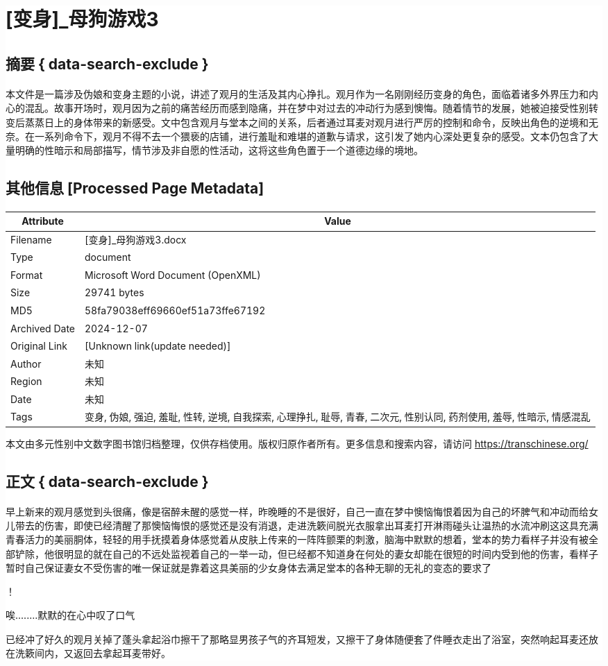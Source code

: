 # [变身]_母狗游戏3



## 摘要  { data-search-exclude }


本文件是一篇涉及伪娘和变身主题的小说，讲述了观月的生活及其内心挣扎。观月作为一名刚刚经历变身的角色，面临着诸多外界压力和内心的混乱。故事开场时，观月因为之前的痛苦经历而感到隐痛，并在梦中对过去的冲动行为感到懊悔。随着情节的发展，她被迫接受性别转变后蒸蒸日上的身体带来的新感受。文中包含观月与堂本之间的关系，后者通过耳麦对观月进行严厉的控制和命令，反映出角色的逆境和无奈。在一系列命令下，观月不得不去一个猥亵的店铺，进行羞耻和难堪的道歉与请求，这引发了她内心深处更复杂的感受。文本仍包含了大量明确的性暗示和局部描写，情节涉及非自愿的性活动，这将这些角色置于一个道德边缘的境地。



## 其他信息 [Processed Page Metadata]

| Attribute       | Value                                  |
|-----------------|----------------------------------------|
| Filename        | [变身]_母狗游戏3.docx                             |
| Type            | document                                 |
| Format          | Microsoft Word Document (OpenXML)                               |
| Size            | 29741 bytes                           |
| MD5             | 58fa79038eff69660ef51a73ffe67192                                  |
| Archived Date   | 2024-12-07                             |
| Original Link   | [Unknown link(update needed)]                         |
| Author          | 未知                               |
| Region          | 未知                               |
| Date            | 未知                                 |
| Tags            | 变身, 伪娘, 强迫, 羞耻, 性转, 逆境, 自我探索, 心理挣扎, 耻辱, 青春, 二次元, 性别认同, 药剂使用, 羞辱, 性暗示, 情感混乱                                 |

本文由多元性别中文数字图书馆归档整理，仅供存档使用。版权归原作者所有。更多信息和搜索内容，请访问 <https://transchinese.org/>


## 正文 { data-search-exclude }


早上新来的观月感觉到头很痛，像是宿醉未醒的感觉一样，昨晚睡的不是很好，自己一直在梦中懊恼悔恨着因为自己的坏脾气和冲动而给女儿带去的伤害，即使已经清醒了那懊恼悔恨的感觉还是没有消退，走进洗簌间脱光衣服拿出耳麦打开淋雨碰头让温热的水流冲刷这这具充满青春活力的美丽胴体，轻轻的用手抚摸着身体感觉着从皮肤上传来的一阵阵颤栗的刺激，脑海中默默的想着，堂本的势力看样子并没有被全部铲除，他很明显的就在自己的不远处监视着自己的一举一动，但已经都不知道身在何处的妻女却能在很短的时间内受到他的伤害，看样子暂时自己保证妻女不受伤害的唯一保证就是靠着这具美丽的少女身体去满足堂本的各种无聊的无礼的变态的要求了

！



唉........默默的在心中叹了口气

已经冲了好久的观月关掉了蓬头拿起浴巾擦干了那略显男孩子气的齐耳短发，又擦干了身体随便套了件睡衣走出了浴室，突然响起耳麦还放在洗簌间内，又返回去拿起耳麦带好。

